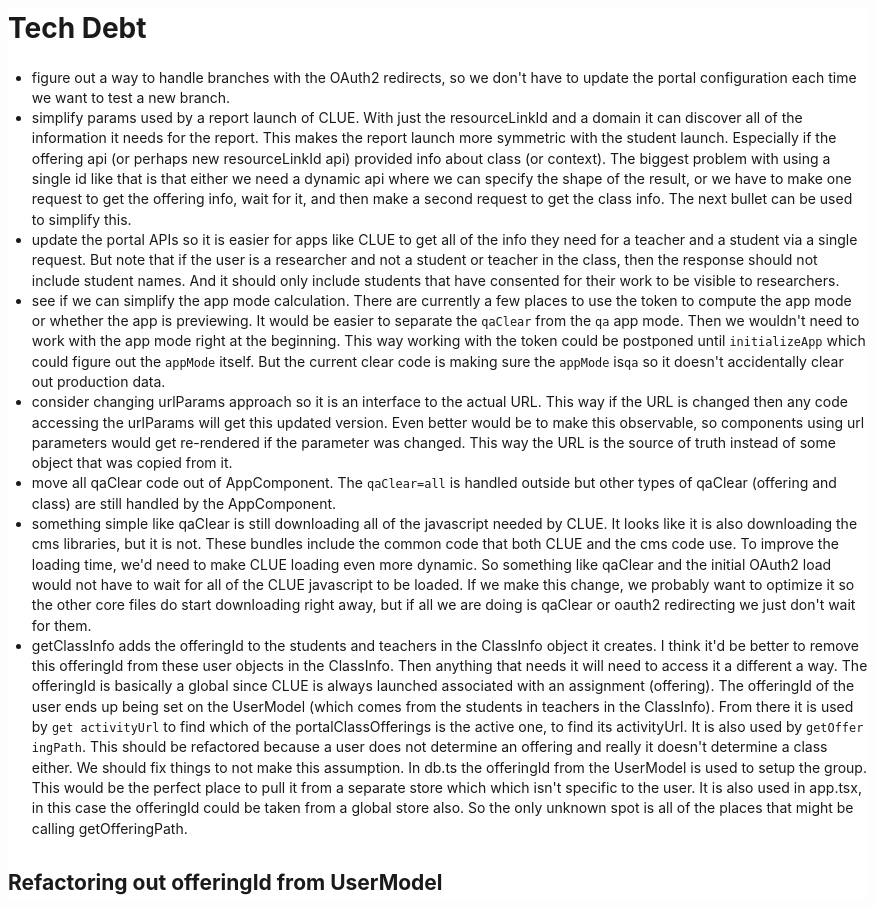 # Tech Debt

- figure out a way to handle branches with the OAuth2 redirects, so we don't have to update the portal configuration each time we want to test a new branch.
- simplify params used by a report launch of CLUE. With just the resourceLinkId and a domain it can discover all of the information it needs for the report. This makes the report launch more symmetric with the student launch. Especially if the offering api (or perhaps new resourceLinkId api) provided info about class (or context). The biggest problem with using a single id like that is that either we need a dynamic api where we can specify the shape of the result, or we have to make one request to get the offering info, wait for it, and then make a second request to get the class info. The next bullet can be used to simplify this.
- update the portal APIs so it is easier for apps like CLUE to get all of the info they need for a teacher and a student via a single request. But note that if the user is a researcher and not a student or teacher in the class, then the response should not include student names. And it should only include students that have consented for their work to be visible to researchers.
- see if we can simplify the app mode calculation. There are currently a few places to use the token to compute the app mode or whether the app is previewing. It would be easier to separate the `qaClear` from the `qa` app mode. Then we wouldn't need to work with the app mode right at the beginning. This way working with the token could be postponed until `initializeApp` which could figure out the `appMode` itself. But the current clear code is making sure the `appMode` is`qa` so it doesn't accidentally clear out production data.
- consider changing urlParams approach so it is an interface to the actual URL. This way if the URL is changed then any code accessing the urlParams will get this updated version. Even better would be to make this observable, so components using url parameters would get re-rendered if the parameter was changed. This way the URL is the source of truth instead of some object that was copied from it.
- move all qaClear code out of AppComponent. The `qaClear=all` is handled outside but other types of qaClear (offering and class) are still handled by the AppComponent.
- something simple like qaClear is still downloading all of the javascript needed by CLUE. It looks like it is also downloading the cms libraries, but it is not. These bundles include the common code that both CLUE and the cms code use. To improve the loading time, we'd need to make CLUE loading even more dynamic. So something like qaClear and the initial OAuth2 load would not have to wait for all of the CLUE javascript to be loaded. If we make this change, we probably want to optimize it so the other core files do start downloading right away, but if all we are doing is qaClear or oauth2 redirecting we just don't wait for them.
- getClassInfo adds the offeringId to the students and teachers in the ClassInfo object it creates. I think it'd be better to remove this offeringId from these user objects in the ClassInfo. Then anything that needs it will need to access it a different a way. The offeringId is basically a global since CLUE is always launched associated with an assignment (offering). The offeringId of the user ends up being set on the UserModel (which comes from the students in teachers in the ClassInfo). From there it is used by `get activityUrl` to find which of the portalClassOfferings is the active one, to find its activityUrl. It is also used by `getOfferingPath`. This should be refactored because a user does not determine an offering and really it doesn't determine a class either. We should fix things to not make this assumption. In db.ts the offeringId from the UserModel is used to setup the group. This would be the perfect place to pull it from a separate store which which isn't specific to the user. It is also used in app.tsx, in this case the offeringId could be taken from a global store also. So the only unknown spot is all of the places that might be calling getOfferingPath.

## Refactoring out offeringId from UserModel
